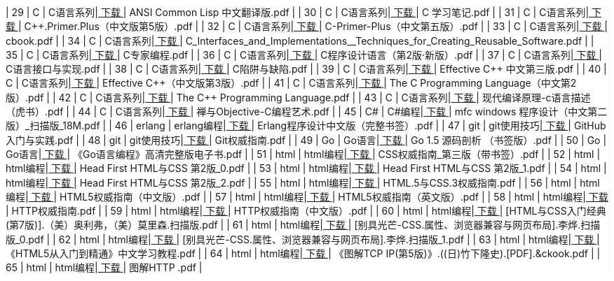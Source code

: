 | 29 | C | C语言系列|<a href=https://raw.githubusercontent.com/paperClub-hub/eBooks/master/C/ANSI%20Common%20Lisp%20中文翻译版.pdf> 下载 </a> | ANSI Common Lisp 中文翻译版.pdf | 
| 30 | C | C语言系列|<a href=https://raw.githubusercontent.com/paperClub-hub/eBooks/master/C/C%20学习笔记.pdf> 下载 </a> | C 学习笔记.pdf | 
| 31 | C | C语言系列|<a href=https://raw.githubusercontent.com/paperClub-hub/eBooks/master/C/C++.Primer.Plus（中文版第5版）.pdf> 下载 </a> | C++.Primer.Plus（中文版第5版）.pdf | 
| 32 | C | C语言系列|<a href=https://raw.githubusercontent.com/paperClub-hub/eBooks/master/C/C-Primer-Plus（中文第五版）.pdf> 下载 </a> | C-Primer-Plus（中文第五版）.pdf | 
| 33 | C | C语言系列|<a href=https://raw.githubusercontent.com/paperClub-hub/eBooks/master/C/cbook.pdf> 下载 </a> | cbook.pdf | 
| 34 | C | C语言系列|<a href=https://raw.githubusercontent.com/paperClub-hub/eBooks/master/C/C_Interfaces_and_Implementations__Techniques_for_Creating_Reusable_Software.pdf> 下载 </a> | C_Interfaces_and_Implementations__Techniques_for_Creating_Reusable_Software.pdf | 
| 35 | C | C语言系列|<a href=https://raw.githubusercontent.com/paperClub-hub/eBooks/master/C/C专家编程.pdf> 下载 </a> | C专家编程.pdf | 
| 36 | C | C语言系列|<a href=https://raw.githubusercontent.com/paperClub-hub/eBooks/master/C/C程序设计语言（第2版·新版）.pdf> 下载 </a> | C程序设计语言（第2版·新版）.pdf | 
| 37 | C | C语言系列|<a href=https://raw.githubusercontent.com/paperClub-hub/eBooks/master/C/C语言接口与实现.pdf> 下载 </a> | C语言接口与实现.pdf | 
| 38 | C | C语言系列|<a href=https://raw.githubusercontent.com/paperClub-hub/eBooks/master/C/C陷阱与缺陷.pdf> 下载 </a> | C陷阱与缺陷.pdf | 
| 39 | C | C语言系列|<a href=https://raw.githubusercontent.com/paperClub-hub/eBooks/master/C/Effective%20C++%20中文第三版.pdf> 下载 </a> | Effective C++ 中文第三版.pdf | 
| 40 | C | C语言系列|<a href=https://raw.githubusercontent.com/paperClub-hub/eBooks/master/C/Effective%20C++（中文版第3版）.pdf> 下载 </a> | Effective C++（中文版第3版）.pdf | 
| 41 | C | C语言系列|<a href=https://raw.githubusercontent.com/paperClub-hub/eBooks/master/C/The%20C%20Programming%20Language（中文第2版）.pdf> 下载 </a> | The C Programming Language（中文第2版）.pdf | 
| 42 | C | C语言系列|<a href=https://raw.githubusercontent.com/paperClub-hub/eBooks/master/C/The%20C++%20Programming%20Language.pdf> 下载 </a> | The C++ Programming Language.pdf | 
| 43 | C | C语言系列|<a href=https://raw.githubusercontent.com/paperClub-hub/eBooks/master/C/现代编译原理-c语言描述（虎书）.pdf> 下载 </a> | 现代编译原理-c语言描述（虎书）.pdf | 
| 44 | C | C语言系列|<a href=https://raw.githubusercontent.com/paperClub-hub/eBooks/master/C/禅与Objective-C编程艺术.pdf> 下载 </a> | 禅与Objective-C编程艺术.pdf | 
| 45 | C# | C#编程|<a href=https://raw.githubusercontent.com/paperClub-hub/eBooks/master/C#/mfc%20windows%20程序设计（中文第二版）_扫描版_18M.pdf> 下载 </a> | mfc windows 程序设计（中文第二版）_扫描版_18M.pdf | 
| 46 | erlang | erlang编程|<a href=https://raw.githubusercontent.com/paperClub-hub/eBooks/master/erlang/Erlang程序设计中文版（完整书签）.pdf> 下载 </a> | Erlang程序设计中文版（完整书签）.pdf | 
| 47 | git | git使用技巧|<a href=https://raw.githubusercontent.com/paperClub-hub/eBooks/master/git/GitHub入门与实践.pdf> 下载 </a> | GitHub入门与实践.pdf | 
| 48 | git | git使用技巧|<a href=https://raw.githubusercontent.com/paperClub-hub/eBooks/master/git/Git权威指南.pdf> 下载 </a> | Git权威指南.pdf | 
| 49 | Go | Go语言|<a href=https://raw.githubusercontent.com/paperClub-hub/eBooks/master/Go/Go%201.5%20源码剖析%20（书签版）.pdf> 下载 </a> | Go 1.5 源码剖析 （书签版）.pdf | 
| 50 | Go | Go语言|<a href=https://raw.githubusercontent.com/paperClub-hub/eBooks/master/Go/《Go语言编程》高清完整版电子书.pdf> 下载 </a> | 《Go语言编程》高清完整版电子书.pdf | 
| 51 | html | html编程|<a href=https://raw.githubusercontent.com/paperClub-hub/eBooks/master/html/CSS权威指南_第三版（带书签）.pdf> 下载 </a> | CSS权威指南_第三版（带书签）.pdf | 
| 52 | html | html编程|<a href=https://raw.githubusercontent.com/paperClub-hub/eBooks/master/html/Head%20First%20HTML与CSS%20第2版_0.pdf> 下载 </a> | Head First HTML与CSS 第2版_0.pdf | 
| 53 | html | html编程|<a href=https://raw.githubusercontent.com/paperClub-hub/eBooks/master/html/Head%20First%20HTML与CSS%20第2版_1.pdf> 下载 </a> | Head First HTML与CSS 第2版_1.pdf | 
| 54 | html | html编程|<a href=https://raw.githubusercontent.com/paperClub-hub/eBooks/master/html/Head%20First%20HTML与CSS%20第2版_2.pdf> 下载 </a> | Head First HTML与CSS 第2版_2.pdf | 
| 55 | html | html编程|<a href=https://raw.githubusercontent.com/paperClub-hub/eBooks/master/html/HTML.5与CSS.3权威指南.pdf> 下载 </a> | HTML.5与CSS.3权威指南.pdf | 
| 56 | html | html编程|<a href=https://raw.githubusercontent.com/paperClub-hub/eBooks/master/html/HTML5权威指南（中文版）.pdf> 下载 </a> | HTML5权威指南（中文版）.pdf | 
| 57 | html | html编程|<a href=https://raw.githubusercontent.com/paperClub-hub/eBooks/master/html/HTML5权威指南（英文版）.pdf> 下载 </a> | HTML5权威指南（英文版）.pdf | 
| 58 | html | html编程|<a href=https://raw.githubusercontent.com/paperClub-hub/eBooks/master/html/HTTP权威指南.pdf> 下载 </a> | HTTP权威指南.pdf | 
| 59 | html | html编程|<a href=https://raw.githubusercontent.com/paperClub-hub/eBooks/master/html/HTTP权威指南（中文版）.pdf> 下载 </a> | HTTP权威指南（中文版）.pdf | 
| 60 | html | html编程|<a href=https://raw.githubusercontent.com/paperClub-hub/eBooks/master/html/[HTML与CSS入门经典(第7版)].（美）奥利弗，（美）莫里森.扫描版.pdf> 下载 </a> | [HTML与CSS入门经典(第7版)].（美）奥利弗，（美）莫里森.扫描版.pdf | 
| 61 | html | html编程|<a href=https://raw.githubusercontent.com/paperClub-hub/eBooks/master/html/[别具光芒-CSS.属性、浏览器兼容与网页布局].李烨.扫描版_0.pdf> 下载 </a> | [别具光芒-CSS.属性、浏览器兼容与网页布局].李烨.扫描版_0.pdf | 
| 62 | html | html编程|<a href=https://raw.githubusercontent.com/paperClub-hub/eBooks/master/html/[别具光芒-CSS.属性、浏览器兼容与网页布局].李烨.扫描版_1.pdf> 下载 </a> | [别具光芒-CSS.属性、浏览器兼容与网页布局].李烨.扫描版_1.pdf | 
| 63 | html | html编程|<a href=https://raw.githubusercontent.com/paperClub-hub/eBooks/master/html/《HTML5从入门到精通》中文学习教程.pdf> 下载 </a> | 《HTML5从入门到精通》中文学习教程.pdf | 
| 64 | html | html编程|<a href=https://raw.githubusercontent.com/paperClub-hub/eBooks/master/html/《图解TCP%20IP(第5版)》.((日)竹下隆史).[PDF].&ckook.pdf> 下载 </a> | 《图解TCP IP(第5版)》.((日)竹下隆史).[PDF].&ckook.pdf | 
| 65 | html | html编程|<a href=https://raw.githubusercontent.com/paperClub-hub/eBooks/master/html/图解HTTP%20.pdf> 下载 </a> | 图解HTTP .pdf | 